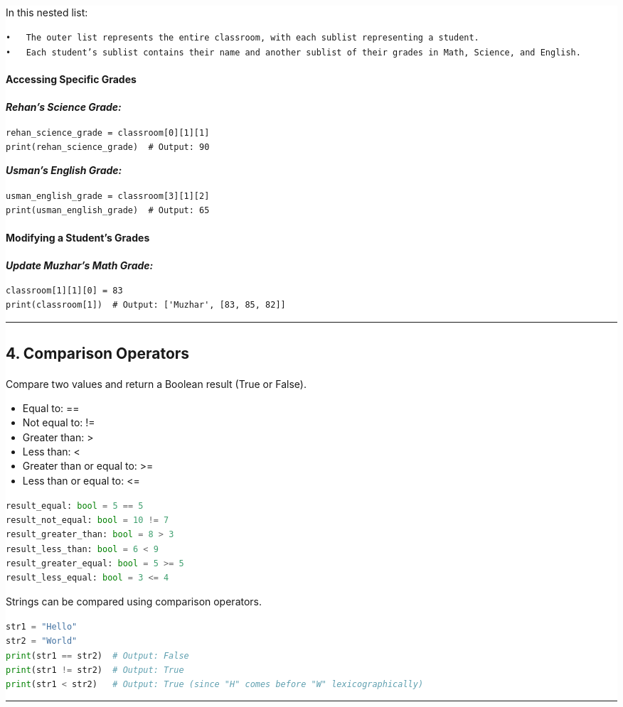 In this nested list:

	•	The outer list represents the entire classroom, with each sublist representing a student.
	•	Each student’s sublist contains their name and another sublist of their grades in Math, Science, and English.


#### Accessing Specific Grades
***Rehan’s Science Grade:***

```
rehan_science_grade = classroom[0][1][1]
print(rehan_science_grade)  # Output: 90
```

***Usman’s English Grade:***
```
usman_english_grade = classroom[3][1][2]
print(usman_english_grade)  # Output: 65
```

#### Modifying a Student’s Grades
***Update Muzhar’s Math Grade:***
```
classroom[1][1][0] = 83
print(classroom[1])  # Output: ['Muzhar', [83, 85, 82]]
```

-------------------

## 4. Comparison Operators
Compare two values and return a Boolean result (True or False).

- Equal to: ==
- Not equal to: !=
- Greater than: >
- Less than: <
- Greater than or equal to: >=
- Less than or equal to: <=

```python 
result_equal: bool = 5 == 5
result_not_equal: bool = 10 != 7
result_greater_than: bool = 8 > 3
result_less_than: bool = 6 < 9
result_greater_equal: bool = 5 >= 5
result_less_equal: bool = 3 <= 4
```

Strings can be compared using comparison operators.
```python
str1 = "Hello"
str2 = "World"
print(str1 == str2)  # Output: False
print(str1 != str2)  # Output: True
print(str1 < str2)   # Output: True (since "H" comes before "W" lexicographically)
```
-------------------
